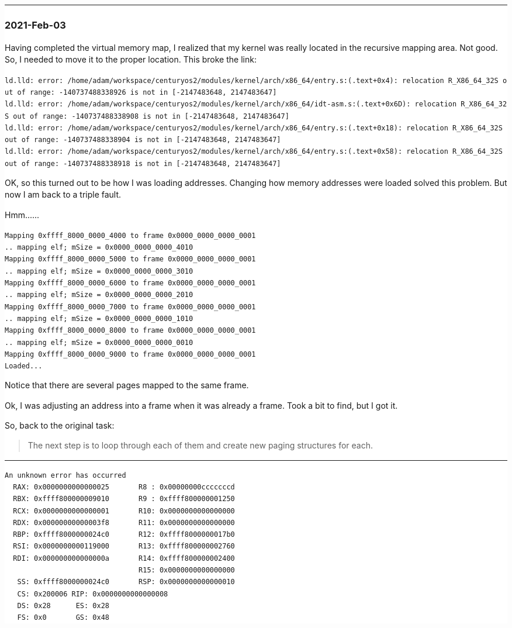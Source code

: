 
---

### 2021-Feb-03

Having completed the virtual memory map, I realized that my kernel was really located in the recursive mapping area.  Not good.  So, I needed to move it to the proper location.  This broke the link:

```
ld.lld: error: /home/adam/workspace/centuryos2/modules/kernel/arch/x86_64/entry.s:(.text+0x4): relocation R_X86_64_32S out of range: -140737488338926 is not in [-2147483648, 2147483647]
ld.lld: error: /home/adam/workspace/centuryos2/modules/kernel/arch/x86_64/idt-asm.s:(.text+0x6D): relocation R_X86_64_32S out of range: -140737488338908 is not in [-2147483648, 2147483647]
ld.lld: error: /home/adam/workspace/centuryos2/modules/kernel/arch/x86_64/entry.s:(.text+0x18): relocation R_X86_64_32S out of range: -140737488338904 is not in [-2147483648, 2147483647]
ld.lld: error: /home/adam/workspace/centuryos2/modules/kernel/arch/x86_64/entry.s:(.text+0x58): relocation R_X86_64_32S out of range: -140737488338918 is not in [-2147483648, 2147483647]
```

OK, so this turned out to be how I was loading addresses.  Changing how memory addresses were loaded solved this problem.  But now I am back to a triple fault.

Hmm......

```
Mapping 0xffff_8000_0000_4000 to frame 0x0000_0000_0000_0001
.. mapping elf; mSize = 0x0000_0000_0000_4010
Mapping 0xffff_8000_0000_5000 to frame 0x0000_0000_0000_0001
.. mapping elf; mSize = 0x0000_0000_0000_3010
Mapping 0xffff_8000_0000_6000 to frame 0x0000_0000_0000_0001
.. mapping elf; mSize = 0x0000_0000_0000_2010
Mapping 0xffff_8000_0000_7000 to frame 0x0000_0000_0000_0001
.. mapping elf; mSize = 0x0000_0000_0000_1010
Mapping 0xffff_8000_0000_8000 to frame 0x0000_0000_0000_0001
.. mapping elf; mSize = 0x0000_0000_0000_0010
Mapping 0xffff_8000_0000_9000 to frame 0x0000_0000_0000_0001
Loaded...
```

Notice that there are several pages mapped to the same frame.

Ok, I was adjusting an address into a frame when it was already a frame.  Took a bit to find, but I got it.

So, back to the original task:
> The next step is to loop through each of them and create new paging structures for each.

---

```
An unknown error has occurred
  RAX: 0x0000000000000025       R8 : 0x00000000cccccccd
  RBX: 0xffff800000009010       R9 : 0xffff800000001250
  RCX: 0x0000000000000001       R10: 0x0000000000000000
  RDX: 0x00000000000003f8       R11: 0x0000000000000000
  RBP: 0xffff8000000024c0       R12: 0xffff8000000017b0
  RSI: 0x0000000000119000       R13: 0xffff800000002760
  RDI: 0x000000000000000a       R14: 0xffff800000002400
                                R15: 0x0000000000000000
   SS: 0xffff8000000024c0       RSP: 0x0000000000000010
   CS: 0x200006 RIP: 0x0000000000000008
   DS: 0x28      ES: 0x28
   FS: 0x0       GS: 0x48
```
